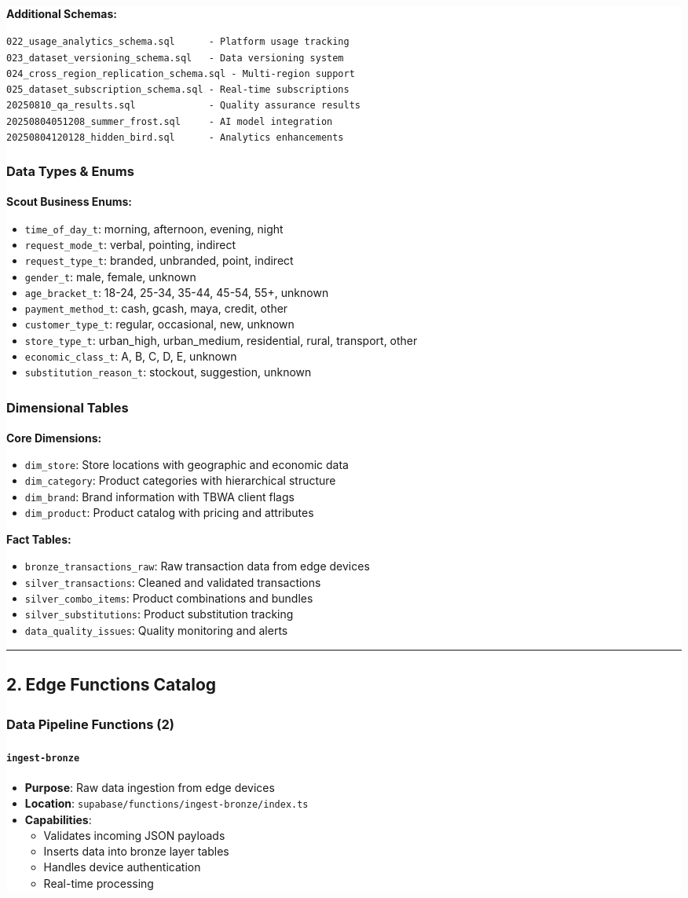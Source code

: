 **Additional Schemas:**
```
022_usage_analytics_schema.sql      - Platform usage tracking
023_dataset_versioning_schema.sql   - Data versioning system
024_cross_region_replication_schema.sql - Multi-region support
025_dataset_subscription_schema.sql - Real-time subscriptions
20250810_qa_results.sql             - Quality assurance results
20250804051208_summer_frost.sql     - AI model integration
20250804120128_hidden_bird.sql      - Analytics enhancements
```

### Data Types & Enums

**Scout Business Enums:**
- `time_of_day_t`: morning, afternoon, evening, night
- `request_mode_t`: verbal, pointing, indirect  
- `request_type_t`: branded, unbranded, point, indirect
- `gender_t`: male, female, unknown
- `age_bracket_t`: 18-24, 25-34, 35-44, 45-54, 55+, unknown
- `payment_method_t`: cash, gcash, maya, credit, other
- `customer_type_t`: regular, occasional, new, unknown
- `store_type_t`: urban_high, urban_medium, residential, rural, transport, other
- `economic_class_t`: A, B, C, D, E, unknown
- `substitution_reason_t`: stockout, suggestion, unknown

### Dimensional Tables

**Core Dimensions:**
- `dim_store`: Store locations with geographic and economic data
- `dim_category`: Product categories with hierarchical structure
- `dim_brand`: Brand information with TBWA client flags
- `dim_product`: Product catalog with pricing and attributes

**Fact Tables:**
- `bronze_transactions_raw`: Raw transaction data from edge devices
- `silver_transactions`: Cleaned and validated transactions
- `silver_combo_items`: Product combinations and bundles
- `silver_substitutions`: Product substitution tracking
- `data_quality_issues`: Quality monitoring and alerts

---

## 2. Edge Functions Catalog

### Data Pipeline Functions (2)

#### `ingest-bronze`
- **Purpose**: Raw data ingestion from edge devices
- **Location**: `supabase/functions/ingest-bronze/index.ts`
- **Capabilities**: 
  - Validates incoming JSON payloads
  - Inserts data into bronze layer tables
  - Handles device authentication
  - Real-time processing
